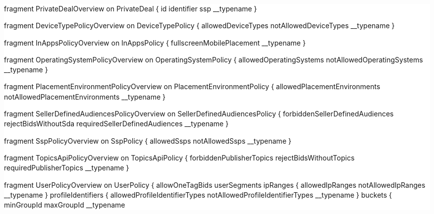 fragment PrivateDealOverview on PrivateDeal {
  id
  identifier
  ssp
  __typename
}

fragment DeviceTypePolicyOverview on DeviceTypePolicy {
  allowedDeviceTypes
  notAllowedDeviceTypes
  __typename
}

fragment InAppsPolicyOverview on InAppsPolicy {
  fullscreenMobilePlacement
  __typename
}

fragment OperatingSystemPolicyOverview on OperatingSystemPolicy {
  allowedOperatingSystems
  notAllowedOperatingSystems
  __typename
}

fragment PlacementEnvironmentPolicyOverview on PlacementEnvironmentPolicy {
  allowedPlacementEnvironments
  notAllowedPlacementEnvironments
  __typename
}

fragment SellerDefinedAudiencesPolicyOverview on SellerDefinedAudiencesPolicy {
  forbiddenSellerDefinedAudiences
  rejectBidsWithoutSda
  requiredSellerDefinedAudiences
  __typename
}

fragment SspPolicyOverview on SspPolicy {
  allowedSsps
  notAllowedSsps
  __typename
}

fragment TopicsApiPolicyOverview on TopicsApiPolicy {
  forbiddenPublisherTopics
  rejectBidsWithoutTopics
  requiredPublisherTopics
  __typename
}

fragment UserPolicyOverview on UserPolicy {
  allowOneTagBids
  userSegments
  ipRanges {
    allowedIpRanges
    notAllowedIpRanges
    __typename
  }
  profileIdentifiers {
    allowedProfileIdentifierTypes
    notAllowedProfileIdentifierTypes
    __typename
  }
  buckets {
    minGroupId
    maxGroupId
    __typename